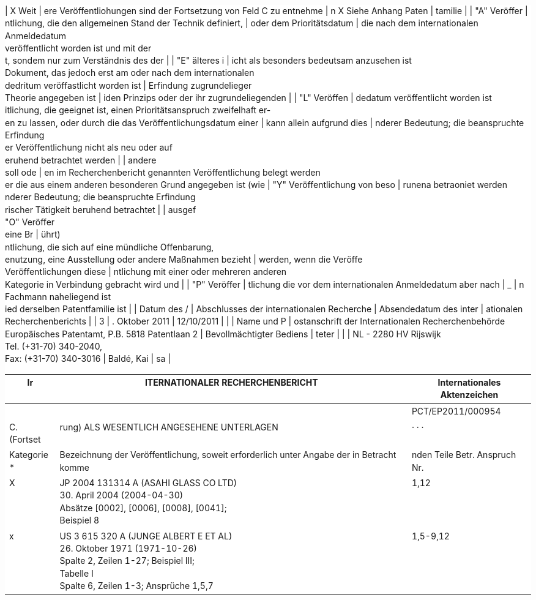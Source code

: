 | X Weit                            | ere Veröffentliohungen sind der Fortsetzung von Feld C zu entnehme                                                                                                          | n X Siehe Anhang Paten                               | tamilie                                                                                                                     |
| "A" Veröffer                      | ntlichung, die den allgemeinen Stand der Technik definiert,                                                                                                                 | oder dem Prioritätsdatum                             | die nach dem internationalen Anmeldedatum<br>veröffentlicht worden ist und mit der<br>t, sondem nur zum Verständnis des der |
| "E" älteres i                     | icht als besonders bedeutsam anzusehen ist<br>Dokument, das jedoch erst am oder nach dem internationalen<br>dedritum veröffastlicht worden ist                              | Erfindung zugrundelieger<br>Theorie angegeben ist    | iden Prinzips oder der ihr zugrundeliegenden                                                                                |
| "L" Veröffen                      | dedatum veröffentlicht worden ist<br>itlichung, die geeignet ist, einen Prioritätsanspruch zweifelhaft er-<br>en zu lassen, oder durch die das Veröffentlichungsdatum einer | kann allein aufgrund dies                            | nderer Bedeutung; die beanspruchte Erfindung<br>er Veröffentlichung nicht als neu oder auf<br>eruhend betrachtet werden     |
| andere<br>soll ode                | en im Recherchenbericht genannten Veröffentlichung belegt werden<br>er die aus einem anderen besonderen Grund angegeben ist (wie                                            | "Y" Veröffentlichung von beso                        | runena betraoniet werden<br>nderer Bedeutung; die beanspruchte Erfindung<br>rischer Tätigkeit beruhend betrachtet           |
| ausgef<br>"O" Veröffer<br>eine Br | ührt)<br>ntlichung, die sich auf eine mündliche Offenbarung,<br>enutzung, eine Ausstellung oder andere Maßnahmen bezieht                                                    | werden, wenn die Veröffe<br>Veröffentlichungen diese | ntlichung mit einer oder mehreren anderen<br>Kategorie in Verbindung gebracht wird und                                      |
| "P" Veröffer                      | tlichung die vor dem internationalen Anmeldedatum aber nach                                                                                                                 | _                                                    | n Fachmann naheliegend ist<br>ied derselben Patentfamilie ist                                                               |
| Datum des /                       | Abschlusses der internationalen Recherche                                                                                                                                   | Absendedatum des inter                               | ationalen Recherchenberichts                                                                                                |
| 3                                 | . Oktober 2011                                                                                                                                                              | 12/10/2011                                           |                                                                                                                             |
| Name und P                        | ostanschrift der Internationalen Recherchenbehörde<br>Europäisches Patentamt, P.B. 5818 Patentlaan 2                                                                        | Bevollmächtigter Bediens                             | teter                                                                                                                       |
|                                   | NL - 2280 HV Rijswijk<br>Tel. (+31-70) 340-2040,<br>Fax: (+31-70) 340-3016                                                                                                  | Baldé, Kai                                           | sa                                                                                                                          |

| Ir          | ITERNATIONALER RECHERCHENBERICHT                                                                                                                                     | Internationales Aktenzeichen  |
|-------------|----------------------------------------------------------------------------------------------------------------------------------------------------------------------|-------------------------------|
|             |                                                                                                                                                                      | PCT/EP2011/000954             |
| C. (Fortset | rung) ALS WESENTLICH ANGESEHENE UNTERLAGEN                                                                                                                           | · · ·                         |
| Kategorie*  | Bezeichnung der Veröffentlichung, soweit erforderlich unter Angabe der in Betracht komme                                                                             | nden Teile Betr. Anspruch Nr. |
| X           | JP 2004 131314 A (ASAHI GLASS CO LTD)<br>30. April 2004 (2004-04-30)<br>Absätze [0002], [0006], [0008], [0041];<br>Beispiel 8                                        | 1,12                          |
| x           | US 3 615 320 A (JUNGE ALBERT E ET AL)<br>26. Oktober 1971 (1971-10-26)<br>Spalte 2, Zeilen 1-27; Beispiel III;<br>Tabelle I<br>Spalte 6, Zeilen 1-3; Ansprüche 1,5,7 | 1,5-9,12                      |